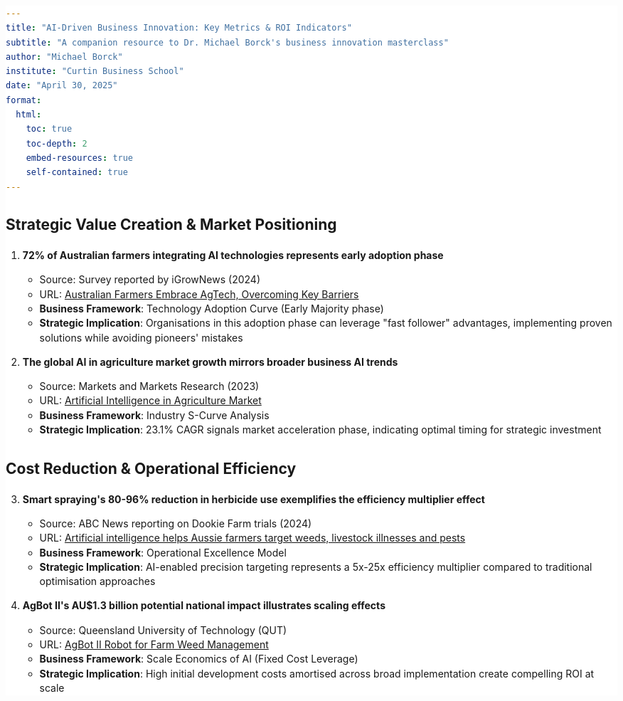 ```yaml
---
title: "AI-Driven Business Innovation: Key Metrics & ROI Indicators"
subtitle: "A companion resource to Dr. Michael Borck's business innovation masterclass"
author: "Michael Borck"
institute: "Curtin Business School"
date: "April 30, 2025"
format:
  html:
    toc: true
    toc-depth: 2
    embed-resources: true
    self-contained: true
---
```


## Strategic Value Creation & Market Positioning

1. **72% of Australian farmers integrating AI technologies represents early adoption phase**
   - Source: Survey reported by iGrowNews (2024)
   - URL: [Australian Farmers Embrace AgTech, Overcoming Key Barriers](https://igrownews.com/australian-farmers-embrace-agtech-overcoming-key-barriers/)
   - **Business Framework**: Technology Adoption Curve (Early Majority phase)
   - **Strategic Implication**: Organisations in this adoption phase can leverage "fast follower" advantages, implementing proven solutions while avoiding pioneers' mistakes

2. **The global AI in agriculture market growth mirrors broader business AI trends**
   - Source: Markets and Markets Research (2023)
   - URL: [Artificial Intelligence in Agriculture Market](https://www.marketsandmarkets.com/Market-Reports/artificial-intelligence-agriculture-market-159957009.html)
   - **Business Framework**: Industry S-Curve Analysis
   - **Strategic Implication**: 23.1% CAGR signals market acceleration phase, indicating optimal timing for strategic investment

## Cost Reduction & Operational Efficiency

3. **Smart spraying's 80-96% reduction in herbicide use exemplifies the efficiency multiplier effect**
   - Source: ABC News reporting on Dookie Farm trials (2024)
   - URL: [Artificial intelligence helps Aussie farmers target weeds, livestock illnesses and pests](https://www.abc.net.au/news/2024-10-12/artificial-intelligence-agriculture-boom-australia-rural/104450732)
   - **Business Framework**: Operational Excellence Model
   - **Strategic Implication**: AI-enabled precision targeting represents a 5x-25x efficiency multiplier compared to traditional optimisation approaches

5. **AgBot II's AU$1.3 billion potential national impact illustrates scaling effects**
   - Source: Queensland University of Technology (QUT)
   - URL: [AgBot II Robot for Farm Weed Management](https://research.qut.edu.au/qcr/Projects/agbot-ii-robotic-site-specific-crop-and-weed-management-tool/)
   - **Business Framework**: Scale Economics of AI (Fixed Cost Leverage)
   - **Strategic Implication**: High initial development costs amortised across broad implementation create compelling ROI at scale
